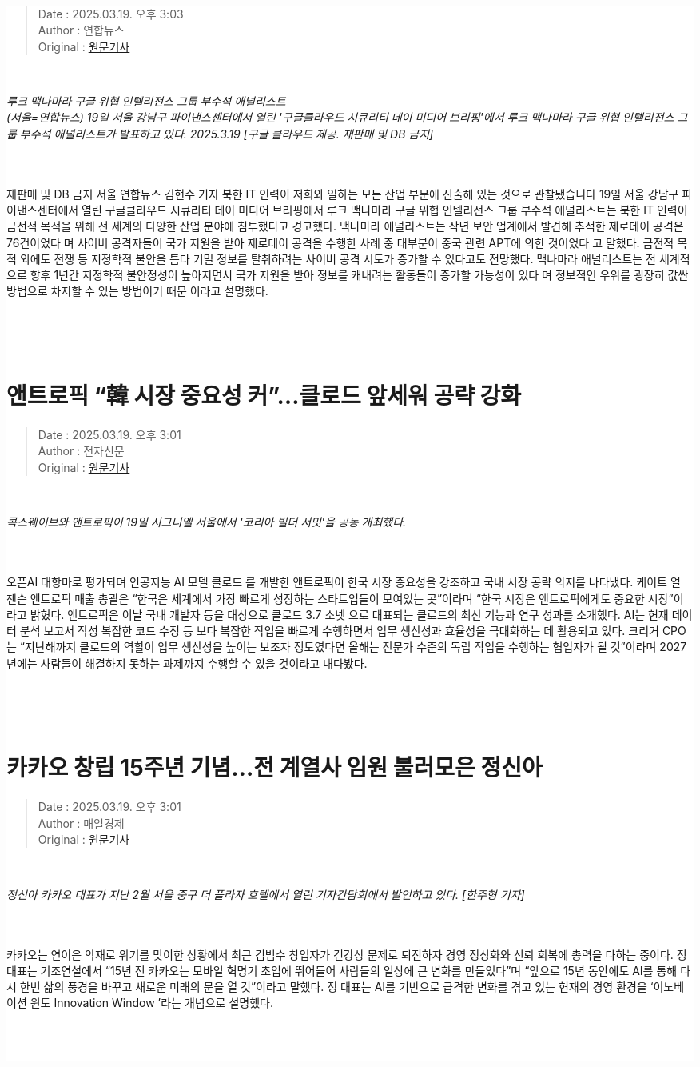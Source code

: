 > Date : 2025.03.19. 오후 3:03  
> Author : 연합뉴스  
> Original : [원문기사](https://n.news.naver.com/mnews/article/001/0015274686?sid=105)  
<br/>  
  
<img alt="루크 맥나마라 구글 위협 인텔리전스 그룹 부수석 애널리스트(서울=연합뉴스) 19일 서울 강남구 파이낸스센터에서 열린 '구글클라우드 시큐리티 데이 미디어 브리핑'에서 루크 맥나마라 구글 위협 인텔리전스 그룹 부수석 " class="_LAZY_LOADING _LAZY_LOADING_INIT_HIDE" src="https://imgnews.pstatic.net/image/001/2025/03/19/AKR20250319109000017_04_i_P4_20250319150314288.jpg?type=w860" id="img1" style="display: none;"></img><em class="img_desc">루크 맥나마라 구글 위협 인텔리전스 그룹 부수석 애널리스트<br/>(서울=연합뉴스) 19일 서울 강남구 파이낸스센터에서 열린 '구글클라우드 시큐리티 데이 미디어 브리핑'에서 루크 맥나마라 구글 위협 인텔리전스 그룹 부수석 애널리스트가 발표하고 있다. 2025.3.19 [구글 클라우드 제공. 재판매 및 DB 금지]</em>  
<br/><br/>  
  
재판매 및 DB 금지 서울 연합뉴스 김현수 기자 북한 IT 인력이 저희와 일하는 모든 산업 부문에 진출해 있는 것으로 관찰됐습니다 19일 서울 강남구 파이낸스센터에서 열린 구글클라우드 시큐리티 데이 미디어 브리핑에서 루크 맥나마라 구글 위협 인텔리전스 그룹 부수석 애널리스트는 북한 IT 인력이 금전적 목적을 위해 전 세계의 다양한 산업 분야에 침투했다고 경고했다.
맥나마라 애널리스트는 작년 보안 업계에서 발견해 추적한 제로데이 공격은 76건이었다 며 사이버 공격자들이 국가 지원을 받아 제로데이 공격을 수행한 사례 중 대부분이 중국 관련 APT에 의한 것이었다 고 말했다.
금전적 목적 외에도 전쟁 등 지정학적 불안을 틈타 기밀 정보를 탈취하려는 사이버 공격 시도가 증가할 수 있다고도 전망했다.
맥나마라 애널리스트는 전 세계적으로 향후 1년간 지정학적 불안정성이 높아지면서 국가 지원을 받아 정보를 캐내려는 활동들이 증가할 가능성이 있다 며 정보적인 우위를 굉장히 값싼 방법으로 차지할 수 있는 방법이기 때문 이라고 설명했다.  
<br/><br/><br/>  

  
# 앤트로픽 “韓 시장 중요성 커”…클로드 앞세워 공략 강화  
  
> Date : 2025.03.19. 오후 3:01  
> Author : 전자신문  
> Original : [원문기사](https://n.news.naver.com/mnews/article/030/0003294719?sid=105)  
<br/>  
  
<img alt="콕스웨이브와 앤트로픽이 19일 시그니엘 서울에서 '코리아 빌더 서밋'을 공동 개최했다." class="_LAZY_LOADING _LAZY_LOADING_INIT_HIDE" src="https://imgnews.pstatic.net/image/030/2025/03/19/0003294719_001_20250319150115153.png?type=w860" id="img1" style="display: none;"></img><em class="img_desc">콕스웨이브와 앤트로픽이 19일 시그니엘 서울에서 '코리아 빌더 서밋'을 공동 개최했다.</em>  
<br/><br/>  
  
오픈AI 대항마로 평가되며 인공지능 AI 모델 클로드 를 개발한 앤트로픽이 한국 시장 중요성을 강조하고 국내 시장 공략 의지를 나타냈다.
케이트 얼 젠슨 앤트로픽 매출 총괄은 “한국은 세계에서 가장 빠르게 성장하는 스타트업들이 모여있는 곳”이라며 “한국 시장은 앤트로픽에게도 중요한 시장”이라고 밝혔다.
앤트로픽은 이날 국내 개발자 등을 대상으로 클로드 3.7 소넷 으로 대표되는 클로드의 최신 기능과 연구 성과를 소개했다.
AI는 현재 데이터 분석 보고서 작성 복잡한 코드 수정 등 보다 복잡한 작업을 빠르게 수행하면서 업무 생산성과 효율성을 극대화하는 데 활용되고 있다.
크리거 CPO는 “지난해까지 클로드의 역할이 업무 생산성을 높이는 보조자 정도였다면 올해는 전문가 수준의 독립 작업을 수행하는 협업자가 될 것”이라며 2027년에는 사람들이 해결하지 못하는 과제까지 수행할 수 있을 것이라고 내다봤다.  
<br/><br/><br/>  

  
# 카카오 창립 15주년 기념…전 계열사 임원 불러모은 정신아  
  
> Date : 2025.03.19. 오후 3:01  
> Author : 매일경제  
> Original : [원문기사](https://n.news.naver.com/mnews/article/009/0005461376?sid=105)  
<br/>  
  
<img alt=" 정신아 카카오 대표가 지난 2월 서울 중구 더 플라자 호텔에서 열린 기자간담회에서 발언하고 있다. [한주형 기자]" class="_LAZY_LOADING _LAZY_LOADING_INIT_HIDE" src="https://imgnews.pstatic.net/image/009/2025/03/19/0005461376_001_20250319150111507.png?type=w860" id="img1" style="display: none;"></img><em class="img_desc"> 정신아 카카오 대표가 지난 2월 서울 중구 더 플라자 호텔에서 열린 기자간담회에서 발언하고 있다. [한주형 기자]</em>  
<br/><br/>  
  
카카오는 연이은 악재로 위기를 맞이한 상황에서 최근 김범수 창업자가 건강상 문제로 퇴진하자 경영 정상화와 신뢰 회복에 총력을 다하는 중이다.
정 대표는 기조연설에서 “15년 전 카카오는 모바일 혁명기 초입에 뛰어들어 사람들의 일상에 큰 변화를 만들었다”며 “앞으로 15년 동안에도 AI를 통해 다시 한번 삶의 풍경을 바꾸고 새로운 미래의 문을 열 것”이라고 말했다.
정 대표는 AI를 기반으로 급격한 변화를 겪고 있는 현재의 경영 환경을 ‘이노베이션 윈도 Innovation Window ’라는 개념으로 설명했다.  
<br/><br/><br/>  
